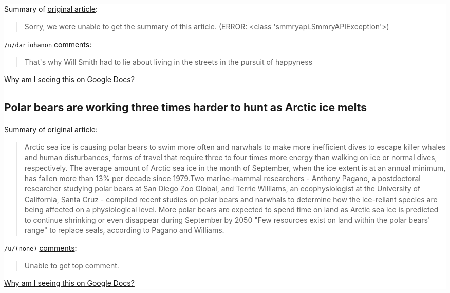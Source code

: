 Summary of [original article](https://www.behaviorist.biz/oh-behave-a-blog/wealth-impressions):

> Sorry, we were unable to get the summary of this article. (ERROR: <class 'smmryapi.SmmryAPIException'>)

`/u/dariohanon` [comments](https://www.reddit.com/r/science/comments/lsnpkg/people_automatically_perceive_wealthy_individuals/):

> That's why Will Smith had to lie about living in the streets in  the pursuit of happyness

[Why am I seeing this on Google Docs?](https://docs.google.com/document/d/1Dc6We63vOXIZsc0op-Bt4abqkYjXzOigalQqFxmvvbM/edit?usp=sharing)

## Polar bears are working three times harder to hunt as Arctic ice melts

Summary of [original article](https://academictimes.com/polar-bears-are-working-three-times-harder-to-hunt-as-arctic-ice-melts/):

> Arctic sea ice is causing polar bears to swim more often and narwhals to make more inefficient dives to escape killer whales and human disturbances, forms of travel that require three to four times more energy than walking on ice or normal dives, respectively. The average amount of Arctic sea ice in the month of September, when the ice extent is at an annual minimum, has fallen more than 13% per decade since 1979.Two marine-mammal researchers - Anthony Pagano, a postdoctoral researcher studying polar bears at San Diego Zoo Global, and Terrie Williams, an ecophysiologist at the University of California, Santa Cruz - compiled recent studies on polar bears and narwhals to determine how the ice-reliant species are being affected on a physiological level. More polar bears are expected to spend time on land as Arctic sea ice is predicted to continue shrinking or even disappear during September by 2050 "Few resources exist on land within the polar bears' range" to replace seals, according to Pagano and Williams.

`/u/(none)` [comments](https://www.reddit.com/r/science/comments/ls5pia/polar_bears_are_working_three_times_harder_to/):

> Unable to get top comment.

[Why am I seeing this on Google Docs?](https://docs.google.com/document/d/1Dc6We63vOXIZsc0op-Bt4abqkYjXzOigalQqFxmvvbM/edit?usp=sharing)

